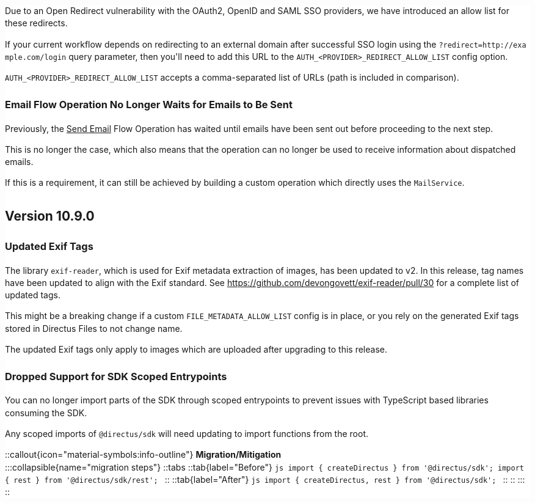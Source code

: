 Due to an Open Redirect vulnerability with the OAuth2, OpenID and SAML SSO providers, we have introduced an allow list
for these redirects.

If your current workflow depends on redirecting to an external domain after successful SSO login using the
`?redirect=http://example.com/login` query parameter, then you'll need to add this URL to the
`AUTH_<PROVIDER>_REDIRECT_ALLOW_LIST` config option.

`AUTH_<PROVIDER>_REDIRECT_ALLOW_LIST` accepts a comma-separated list of URLs (path is included in comparison).

### Email Flow Operation No Longer Waits for Emails to Be Sent

Previously, the [Send Email](https://docs.directus.io/app/flows/operations.html#send-email) Flow Operation has waited
until emails have been sent out before proceeding to the next step.

This is no longer the case, which also means that the operation can no longer be used to receive information about
dispatched emails.

If this is a requirement, it can still be achieved by building a custom operation which directly uses the `MailService`.

## Version 10.9.0

### Updated Exif Tags

The library `exif-reader`, which is used for Exif metadata extraction of images, has been updated to v2. In this
release, tag names have been updated to align with the Exif standard. See
https://github.com/devongovett/exif-reader/pull/30 for a complete list of updated tags.

This might be a breaking change if a custom `FILE_METADATA_ALLOW_LIST` config is in place, or you rely on the generated
Exif tags stored in Directus Files to not change name.

The updated Exif tags only apply to images which are uploaded after upgrading to this release.

### Dropped Support for SDK Scoped Entrypoints

You can no longer import parts of the SDK through scoped entrypoints to prevent issues with TypeScript based libraries
consuming the SDK.

Any scoped imports of `@directus/sdk` will need updating to import functions from the root.

::callout{icon="material-symbols:info-outline"}
  **Migration/Mitigation**  
  :::collapsible{name="migration steps"}
    ::tabs
      ::tab{label="Before"}
      ```js
      import { createDirectus } from '@directus/sdk';
      import { rest } from '@directus/sdk/rest';
      ```
      ::
      ::tab{label="After"}
      ```js
      import { createDirectus, rest } from '@directus/sdk';
      ```
      ::
    ::
  :::
::
